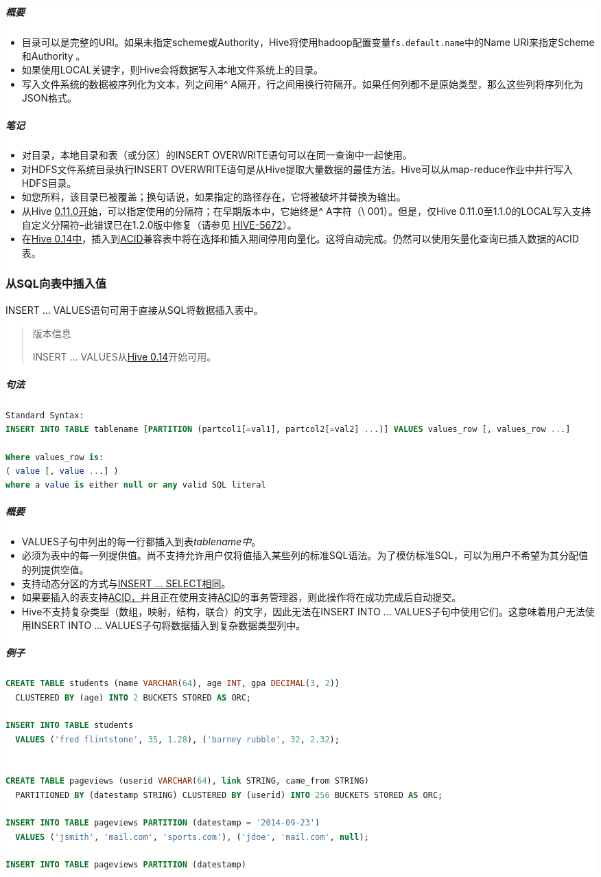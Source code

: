 ##### 概要

- 目录可以是完整的URI。如果未指定scheme或Authority，Hive将使用hadoop配置变量`fs.default.name`中的Name URI来指定Scheme和Authority 。
- 如果使用LOCAL关键字，则Hive会将数据写入本地文件系统上的目录。
- 写入文件系统的数据被序列化为文本，列之间用^ A隔开，行之间用换行符隔开。如果任何列都不是原始类型，那么这些列将序列化为JSON格式。

##### 笔记

- 对目录，本地目录和表（或分区）的INSERT OVERWRITE语句可以在同一查询中一起使用。
- 对HDFS文件系统目录执行INSERT OVERWRITE语句是从Hive提取大量数据的最佳方法。Hive可以从map-reduce作业中并行写入HDFS目录。
- 如您所料，该目录已被覆盖；换句话说，如果指定的路径存在，它将被破坏并替换为输出。
- 从Hive [0.11.0开始](https://issues.apache.org/jira/browse/HIVE-3682)，可以指定使用的分隔符；在早期版本中，它始终是^ A字符（\ 001）。但是，仅Hive 0.11.0至1.1.0的LOCAL写入支持自定义分隔符–此错误已在1.2.0版中修复（请参见 [HIVE-5672](https://issues.apache.org/jira/browse/HIVE-5672)）。
- 在[Hive 0.14中](https://issues.apache.org/jira/browse/HIVE-5317)，插入到[ACID](https://cwiki.apache.org/confluence/display/Hive/Hive+Transactions)兼容表中将在选择和插入期间停用向量化。这将自动完成。仍然可以使用矢量化查询已插入数据的ACID表。

### 从SQL向表中插入值

INSERT ... VALUES语句可用于直接从SQL将数据插入表中。

> 版本信息
>
> INSERT ... VALUES从[Hive 0.14](https://issues.apache.org/jira/browse/HIVE-5317)开始可用。

##### 句法

```sql
Standard Syntax:
INSERT INTO TABLE tablename [PARTITION (partcol1[=val1], partcol2[=val2] ...)] VALUES values_row [, values_row ...]
  
Where values_row is:
( value [, value ...] )
where a value is either null or any valid SQL literal
```

##### 概要

- VALUES子句中列出的每一行都插入到表*tablename中*。
- 必须为表中的每一列提供值。尚不支持允许用户仅将值插入某些列的标准SQL语法。为了模仿标准SQL，可以为用户不希望为其分配值的列提供空值。
- 支持动态分区的方式与[INSERT ... SELECT相同](https://cwiki.apache.org/confluence/display/Hive/LanguageManual+DML#LanguageManualDML-DynamicPartitionInserts)。
- 如果要插入的表支持[ACID，](https://cwiki.apache.org/confluence/display/Hive/Hive+Transactions)并且正在使用支持[ACID](https://cwiki.apache.org/confluence/display/Hive/Hive+Transactions)的事务管理器，则此操作将在成功完成后自动提交。
- Hive不支持复杂类型（数组，映射，结构，联合）的文字，因此无法在INSERT INTO ... VALUES子句中使用它们。这意味着用户无法使用INSERT INTO ... VALUES子句将数据插入到复杂数据类型列中。

##### 例子

```sql
CREATE TABLE students (name VARCHAR(64), age INT, gpa DECIMAL(3, 2))
  CLUSTERED BY (age) INTO 2 BUCKETS STORED AS ORC;
 
INSERT INTO TABLE students
  VALUES ('fred flintstone', 35, 1.28), ('barney rubble', 32, 2.32);
 
 
CREATE TABLE pageviews (userid VARCHAR(64), link STRING, came_from STRING)
  PARTITIONED BY (datestamp STRING) CLUSTERED BY (userid) INTO 256 BUCKETS STORED AS ORC;
 
INSERT INTO TABLE pageviews PARTITION (datestamp = '2014-09-23')
  VALUES ('jsmith', 'mail.com', 'sports.com'), ('jdoe', 'mail.com', null);
 
INSERT INTO TABLE pageviews PARTITION (datestamp)
```